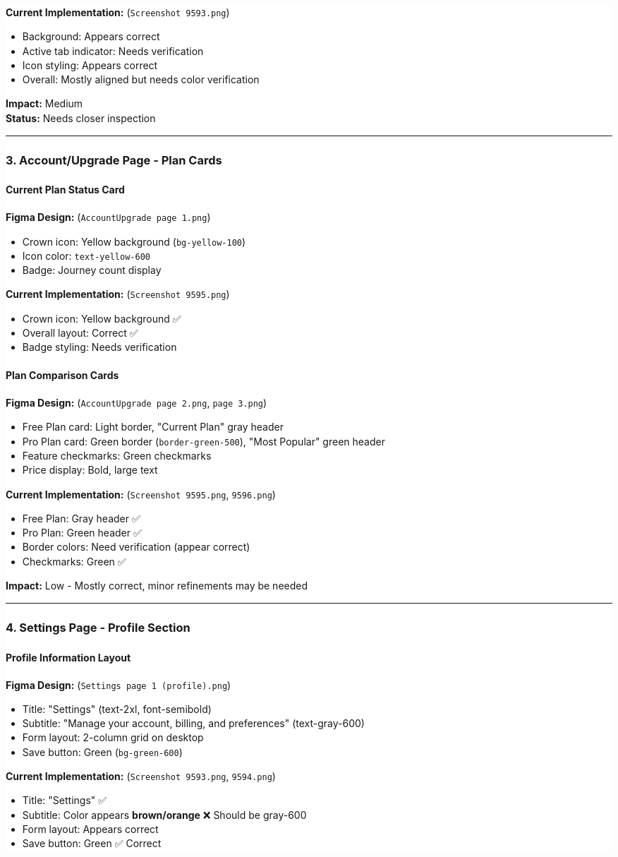 **Current Implementation:** (`Screenshot 9593.png`)
- Background: Appears correct
- Active tab indicator: Needs verification
- Icon styling: Appears correct
- Overall: Mostly aligned but needs color verification

**Impact:** Medium  
**Status:** Needs closer inspection

---

### 3. **Account/Upgrade Page - Plan Cards**

#### Current Plan Status Card

**Figma Design:** (`AccountUpgrade page 1.png`)
- Crown icon: Yellow background (`bg-yellow-100`)
- Icon color: `text-yellow-600`
- Badge: Journey count display

**Current Implementation:** (`Screenshot 9595.png`)
- Crown icon: Yellow background ✅
- Overall layout: Correct ✅
- Badge styling: Needs verification

#### Plan Comparison Cards

**Figma Design:** (`AccountUpgrade page 2.png`, `page 3.png`)
- Free Plan card: Light border, "Current Plan" gray header
- Pro Plan card: Green border (`border-green-500`), "Most Popular" green header
- Feature checkmarks: Green checkmarks
- Price display: Bold, large text

**Current Implementation:** (`Screenshot 9595.png`, `9596.png`)
- Free Plan: Gray header ✅
- Pro Plan: Green header ✅
- Border colors: Need verification (appear correct)
- Checkmarks: Green ✅

**Impact:** Low - Mostly correct, minor refinements may be needed

---

### 4. **Settings Page - Profile Section**

#### Profile Information Layout

**Figma Design:** (`Settings page 1 (profile).png`)
- Title: "Settings" (text-2xl, font-semibold)
- Subtitle: "Manage your account, billing, and preferences" (text-gray-600)
- Form layout: 2-column grid on desktop
- Save button: Green (`bg-green-600`)

**Current Implementation:** (`Screenshot 9593.png`, `9594.png`)
- Title: "Settings" ✅
- Subtitle: Color appears **brown/orange** ❌ Should be gray-600
- Form layout: Appears correct
- Save button: Green ✅ Correct
